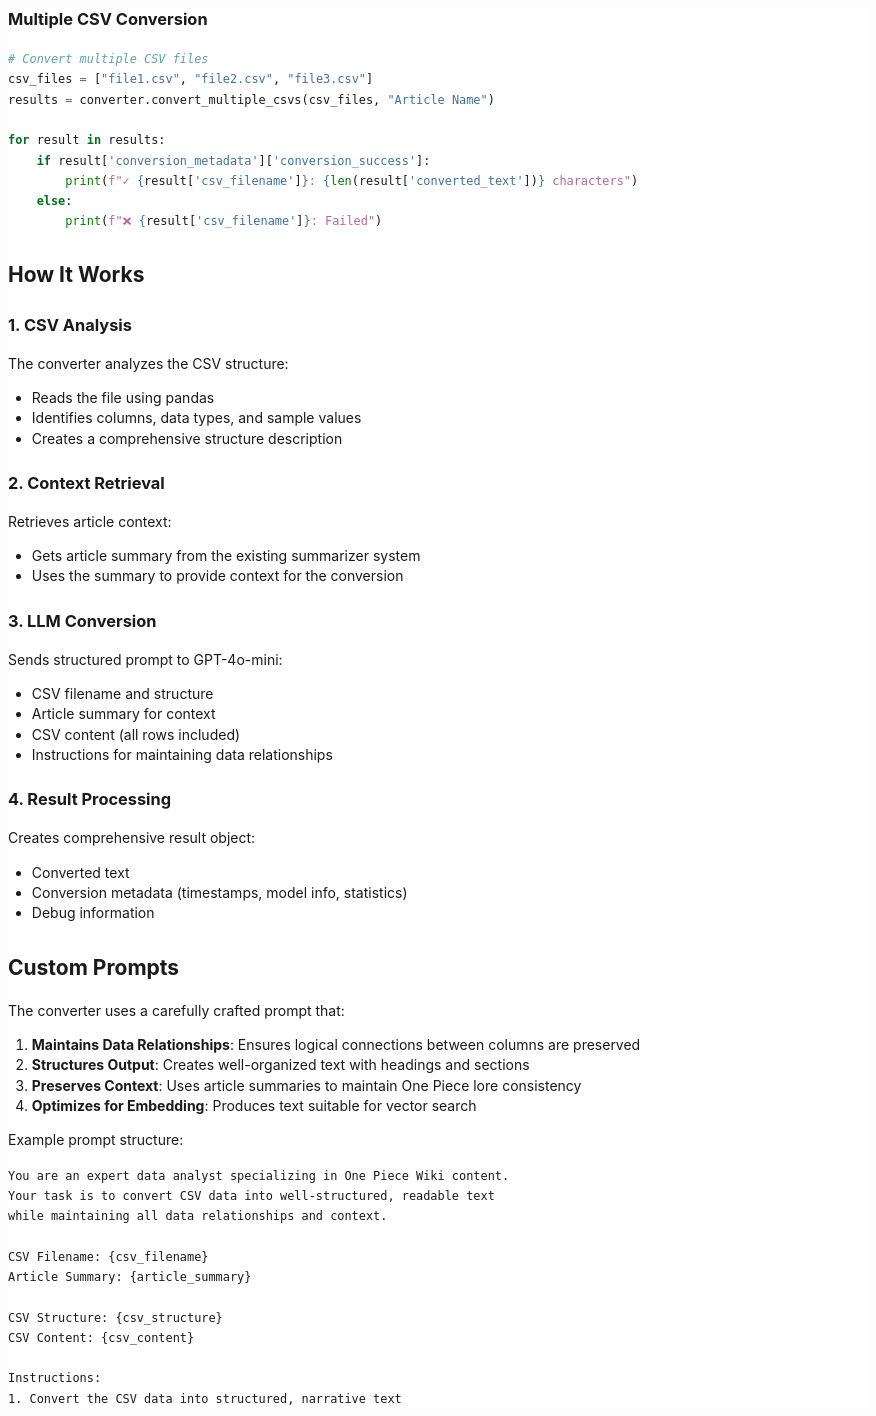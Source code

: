 ### Multiple CSV Conversion

```python
# Convert multiple CSV files
csv_files = ["file1.csv", "file2.csv", "file3.csv"]
results = converter.convert_multiple_csvs(csv_files, "Article Name")

for result in results:
    if result['conversion_metadata']['conversion_success']:
        print(f"✓ {result['csv_filename']}: {len(result['converted_text'])} characters")
    else:
        print(f"❌ {result['csv_filename']}: Failed")
```

## How It Works

### 1. CSV Analysis
The converter analyzes the CSV structure:
- Reads the file using pandas
- Identifies columns, data types, and sample values
- Creates a comprehensive structure description

### 2. Context Retrieval
Retrieves article context:
- Gets article summary from the existing summarizer system
- Uses the summary to provide context for the conversion

### 3. LLM Conversion
Sends structured prompt to GPT-4o-mini:
- CSV filename and structure
- Article summary for context
- CSV content (all rows included)
- Instructions for maintaining data relationships

### 4. Result Processing
Creates comprehensive result object:
- Converted text
- Conversion metadata (timestamps, model info, statistics)
- Debug information

## Custom Prompts

The converter uses a carefully crafted prompt that:

1. **Maintains Data Relationships**: Ensures logical connections between columns are preserved
2. **Structures Output**: Creates well-organized text with headings and sections
3. **Preserves Context**: Uses article summaries to maintain One Piece lore consistency
4. **Optimizes for Embedding**: Produces text suitable for vector search

Example prompt structure:
```
You are an expert data analyst specializing in One Piece Wiki content. 
Your task is to convert CSV data into well-structured, readable text 
while maintaining all data relationships and context.

CSV Filename: {csv_filename}
Article Summary: {article_summary}

CSV Structure: {csv_structure}
CSV Content: {csv_content}

Instructions:
1. Convert the CSV data into structured, narrative text
```